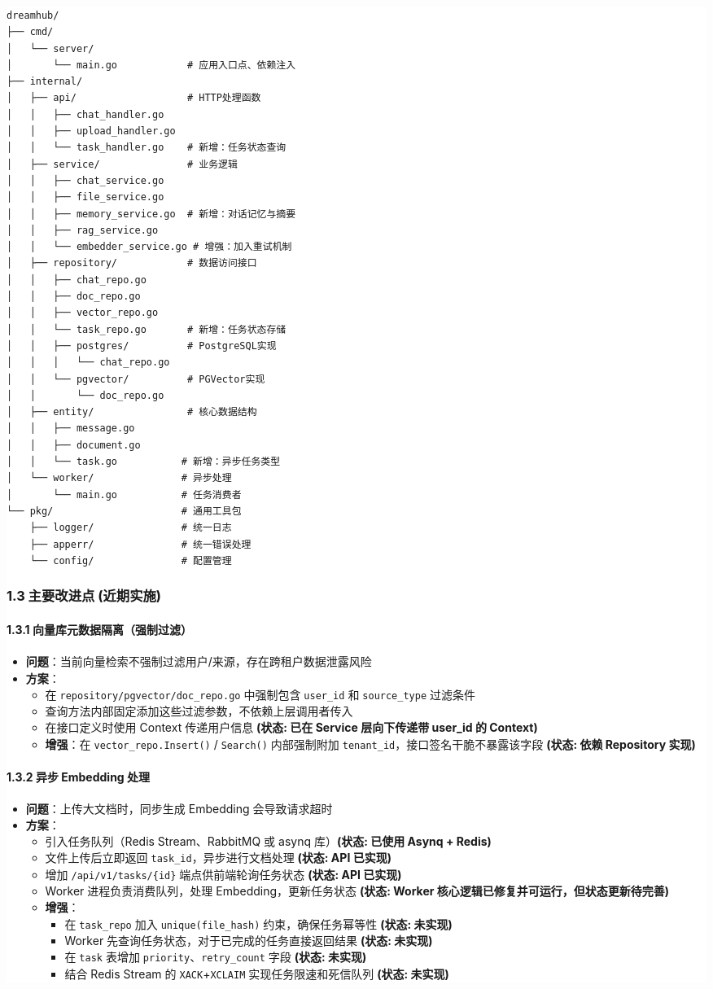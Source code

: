 ```
dreamhub/
├── cmd/
│   └── server/
│       └── main.go            # 应用入口点、依赖注入
├── internal/
│   ├── api/                   # HTTP处理函数
│   │   ├── chat_handler.go
│   │   ├── upload_handler.go
│   │   └── task_handler.go    # 新增：任务状态查询
│   ├── service/               # 业务逻辑
│   │   ├── chat_service.go
│   │   ├── file_service.go
│   │   ├── memory_service.go  # 新增：对话记忆与摘要
│   │   ├── rag_service.go
│   │   └── embedder_service.go # 增强：加入重试机制
│   ├── repository/            # 数据访问接口
│   │   ├── chat_repo.go
│   │   ├── doc_repo.go
│   │   ├── vector_repo.go
│   │   └── task_repo.go       # 新增：任务状态存储
│   │   ├── postgres/          # PostgreSQL实现
│   │   │   └── chat_repo.go
│   │   └── pgvector/          # PGVector实现
│   │       └── doc_repo.go
│   ├── entity/                # 核心数据结构
│   │   ├── message.go
│   │   ├── document.go
│   │   └── task.go           # 新增：异步任务类型
│   └── worker/               # 异步处理
│       └── main.go           # 任务消费者
└── pkg/                      # 通用工具包
    ├── logger/               # 统一日志
    ├── apperr/               # 统一错误处理
    └── config/               # 配置管理
```

### 1.3 主要改进点 (近期实施)

#### 1.3.1 向量库元数据隔离（强制过滤）

- **问题**：当前向量检索不强制过滤用户/来源，存在跨租户数据泄露风险
- **方案**：
  - 在 `repository/pgvector/doc_repo.go` 中强制包含 `user_id` 和 `source_type` 过滤条件
  - 查询方法内部固定添加这些过滤参数，不依赖上层调用者传入
  - 在接口定义时使用 Context 传递用户信息 **(状态: 已在 Service 层向下传递带 user_id 的 Context)**
  - **增强**：在 `vector_repo.Insert()` / `Search()` 内部强制附加 `tenant_id`，接口签名干脆不暴露该字段 **(状态: 依赖 Repository 实现)**

#### 1.3.2 异步 Embedding 处理

- **问题**：上传大文档时，同步生成 Embedding 会导致请求超时
- **方案**：
  - 引入任务队列（Redis Stream、RabbitMQ 或 asynq 库）**(状态: 已使用 Asynq + Redis)**
  - 文件上传后立即返回 `task_id`，异步进行文档处理 **(状态: API 已实现)**
  - 增加 `/api/v1/tasks/{id}` 端点供前端轮询任务状态 **(状态: API 已实现)**
  - Worker 进程负责消费队列，处理 Embedding，更新任务状态 **(状态: Worker 核心逻辑已修复并可运行，但状态更新待完善)**
  - **增强**：
    - 在 `task_repo` 加入 `unique(file_hash)` 约束，确保任务幂等性 **(状态: 未实现)**
    - Worker 先查询任务状态，对于已完成的任务直接返回结果 **(状态: 未实现)**
    - 在 `task` 表增加 `priority`、`retry_count` 字段 **(状态: 未实现)**
    - 结合 Redis Stream 的 `XACK`+`XCLAIM` 实现任务限速和死信队列 **(状态: 未实现)**
